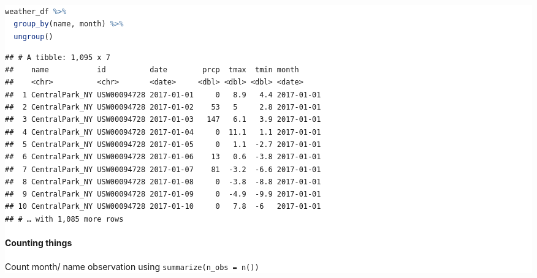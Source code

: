 ``` r
weather_df %>% 
  group_by(name, month) %>% 
  ungroup()
```

    ## # A tibble: 1,095 x 7
    ##    name           id          date        prcp  tmax  tmin month     
    ##    <chr>          <chr>       <date>     <dbl> <dbl> <dbl> <date>    
    ##  1 CentralPark_NY USW00094728 2017-01-01     0   8.9   4.4 2017-01-01
    ##  2 CentralPark_NY USW00094728 2017-01-02    53   5     2.8 2017-01-01
    ##  3 CentralPark_NY USW00094728 2017-01-03   147   6.1   3.9 2017-01-01
    ##  4 CentralPark_NY USW00094728 2017-01-04     0  11.1   1.1 2017-01-01
    ##  5 CentralPark_NY USW00094728 2017-01-05     0   1.1  -2.7 2017-01-01
    ##  6 CentralPark_NY USW00094728 2017-01-06    13   0.6  -3.8 2017-01-01
    ##  7 CentralPark_NY USW00094728 2017-01-07    81  -3.2  -6.6 2017-01-01
    ##  8 CentralPark_NY USW00094728 2017-01-08     0  -3.8  -8.8 2017-01-01
    ##  9 CentralPark_NY USW00094728 2017-01-09     0  -4.9  -9.9 2017-01-01
    ## 10 CentralPark_NY USW00094728 2017-01-10     0   7.8  -6   2017-01-01
    ## # … with 1,085 more rows

#### Counting things

Count month/ name observation using `summarize(n_obs = n())`
